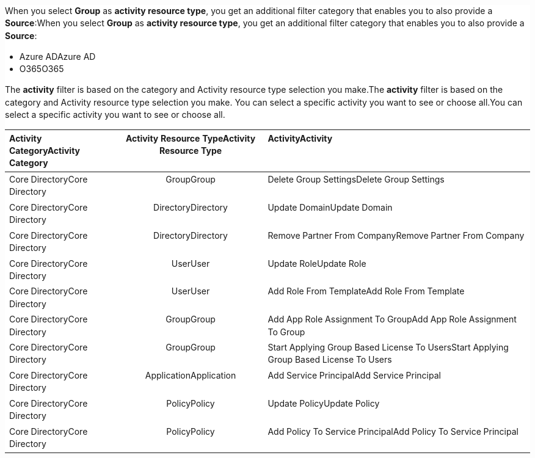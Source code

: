 <span data-ttu-id="0d4a2-166">When you select **Group** as **activity resource type**, you get an additional filter category that enables you to also provide a **Source**:</span><span class="sxs-lookup"><span data-stu-id="0d4a2-166">When you select **Group** as **activity resource type**, you get an additional filter category that enables you to also provide a **Source**:</span></span>

- <span data-ttu-id="0d4a2-167">Azure AD</span><span class="sxs-lookup"><span data-stu-id="0d4a2-167">Azure AD</span></span>
- <span data-ttu-id="0d4a2-168">O365</span><span class="sxs-lookup"><span data-stu-id="0d4a2-168">O365</span></span>




<span data-ttu-id="0d4a2-169">The **activity** filter is based on the category and Activity resource type selection you make.</span><span class="sxs-lookup"><span data-stu-id="0d4a2-169">The **activity** filter is based on the category and Activity resource type selection you make.</span></span> <span data-ttu-id="0d4a2-170">You can select a specific activity you want to see or choose all.</span><span class="sxs-lookup"><span data-stu-id="0d4a2-170">You can select a specific activity you want to see or choose all.</span></span> 

| <span data-ttu-id="0d4a2-171">Activity Category</span><span class="sxs-lookup"><span data-stu-id="0d4a2-171">Activity Category</span></span>| <span data-ttu-id="0d4a2-172">Activity Resource Type</span><span class="sxs-lookup"><span data-stu-id="0d4a2-172">Activity Resource Type</span></span>| <span data-ttu-id="0d4a2-173">Activity</span><span class="sxs-lookup"><span data-stu-id="0d4a2-173">Activity</span></span> |
| :-- | :-: | :-- |
| <span data-ttu-id="0d4a2-174">Core Directory</span><span class="sxs-lookup"><span data-stu-id="0d4a2-174">Core Directory</span></span>| <span data-ttu-id="0d4a2-175">Group</span><span class="sxs-lookup"><span data-stu-id="0d4a2-175">Group</span></span>| <span data-ttu-id="0d4a2-176">Delete Group Settings</span><span class="sxs-lookup"><span data-stu-id="0d4a2-176">Delete Group Settings</span></span>|
| <span data-ttu-id="0d4a2-177">Core Directory</span><span class="sxs-lookup"><span data-stu-id="0d4a2-177">Core Directory</span></span>| <span data-ttu-id="0d4a2-178">Directory</span><span class="sxs-lookup"><span data-stu-id="0d4a2-178">Directory</span></span>| <span data-ttu-id="0d4a2-179">Update Domain</span><span class="sxs-lookup"><span data-stu-id="0d4a2-179">Update Domain</span></span>|
| <span data-ttu-id="0d4a2-180">Core Directory</span><span class="sxs-lookup"><span data-stu-id="0d4a2-180">Core Directory</span></span>| <span data-ttu-id="0d4a2-181">Directory</span><span class="sxs-lookup"><span data-stu-id="0d4a2-181">Directory</span></span>| <span data-ttu-id="0d4a2-182">Remove Partner From Company</span><span class="sxs-lookup"><span data-stu-id="0d4a2-182">Remove Partner From Company</span></span>|
| <span data-ttu-id="0d4a2-183">Core Directory</span><span class="sxs-lookup"><span data-stu-id="0d4a2-183">Core Directory</span></span>| <span data-ttu-id="0d4a2-184">User</span><span class="sxs-lookup"><span data-stu-id="0d4a2-184">User</span></span>| <span data-ttu-id="0d4a2-185">Update Role</span><span class="sxs-lookup"><span data-stu-id="0d4a2-185">Update Role</span></span>|
| <span data-ttu-id="0d4a2-186">Core Directory</span><span class="sxs-lookup"><span data-stu-id="0d4a2-186">Core Directory</span></span>| <span data-ttu-id="0d4a2-187">User</span><span class="sxs-lookup"><span data-stu-id="0d4a2-187">User</span></span>| <span data-ttu-id="0d4a2-188">Add Role From Template</span><span class="sxs-lookup"><span data-stu-id="0d4a2-188">Add Role From Template</span></span>|
| <span data-ttu-id="0d4a2-189">Core Directory</span><span class="sxs-lookup"><span data-stu-id="0d4a2-189">Core Directory</span></span>| <span data-ttu-id="0d4a2-190">Group</span><span class="sxs-lookup"><span data-stu-id="0d4a2-190">Group</span></span>| <span data-ttu-id="0d4a2-191">Add App Role Assignment To Group</span><span class="sxs-lookup"><span data-stu-id="0d4a2-191">Add App Role Assignment To Group</span></span>|
| <span data-ttu-id="0d4a2-192">Core Directory</span><span class="sxs-lookup"><span data-stu-id="0d4a2-192">Core Directory</span></span>| <span data-ttu-id="0d4a2-193">Group</span><span class="sxs-lookup"><span data-stu-id="0d4a2-193">Group</span></span>| <span data-ttu-id="0d4a2-194">Start Applying Group Based License To Users</span><span class="sxs-lookup"><span data-stu-id="0d4a2-194">Start Applying Group Based License To Users</span></span>|
| <span data-ttu-id="0d4a2-195">Core Directory</span><span class="sxs-lookup"><span data-stu-id="0d4a2-195">Core Directory</span></span>| <span data-ttu-id="0d4a2-196">Application</span><span class="sxs-lookup"><span data-stu-id="0d4a2-196">Application</span></span>| <span data-ttu-id="0d4a2-197">Add Service Principal</span><span class="sxs-lookup"><span data-stu-id="0d4a2-197">Add Service Principal</span></span>|
| <span data-ttu-id="0d4a2-198">Core Directory</span><span class="sxs-lookup"><span data-stu-id="0d4a2-198">Core Directory</span></span>| <span data-ttu-id="0d4a2-199">Policy</span><span class="sxs-lookup"><span data-stu-id="0d4a2-199">Policy</span></span>| <span data-ttu-id="0d4a2-200">Update Policy</span><span class="sxs-lookup"><span data-stu-id="0d4a2-200">Update Policy</span></span>|
| <span data-ttu-id="0d4a2-201">Core Directory</span><span class="sxs-lookup"><span data-stu-id="0d4a2-201">Core Directory</span></span>| <span data-ttu-id="0d4a2-202">Policy</span><span class="sxs-lookup"><span data-stu-id="0d4a2-202">Policy</span></span>| <span data-ttu-id="0d4a2-203">Add Policy To Service Principal</span><span class="sxs-lookup"><span data-stu-id="0d4a2-203">Add Policy To Service Principal</span></span>|